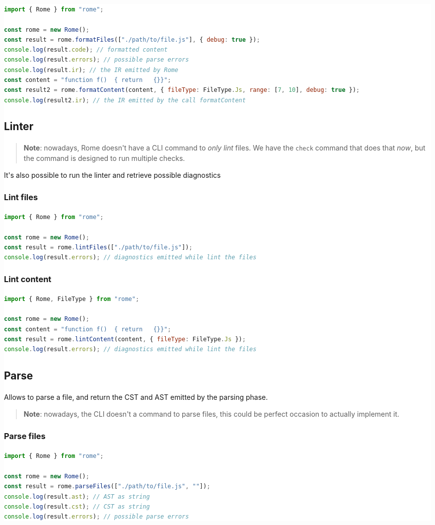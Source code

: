 ```js
import { Rome } from "rome";

const rome = new Rome();
const result = rome.formatFiles(["./path/to/file.js"], { debug: true });
console.log(result.code); // formatted content
console.log(result.errors); // possible parse errors
console.log(result.ir); // the IR emitted by Rome
const content = "function f()  { return   {}}";
const result2 = rome.formatContent(content, { fileType: FileType.Js, range: [7, 10], debug: true });
console.log(result2.ir); // the IR emitted by the call formatContent
```

## Linter

> **Note**: nowadays, Rome doesn't have a CLI command to _only lint_ files. We have the `check`
> command that does that *now*, but the command is designed to run multiple checks.

It's also possible to run the linter and retrieve possible diagnostics

### Lint files

```js
import { Rome } from "rome";

const rome = new Rome();
const result = rome.lintFiles(["./path/to/file.js"]);
console.log(result.errors); // diagnostics emitted while lint the files
```


### Lint content

```js
import { Rome, FileType } from "rome";

const rome = new Rome();
const content = "function f()  { return   {}}";
const result = rome.lintContent(content, { fileType: FileType.Js });
console.log(result.errors); // diagnostics emitted while lint the files
```

## Parse

Allows to parse a file, and return the CST and AST emitted by the parsing phase.

> **Note**: nowadays, the CLI doesn't a command to parse files, this could be perfect occasion
> to actually implement it.

### Parse files

```js
import { Rome } from "rome";

const rome = new Rome();
const result = rome.parseFiles(["./path/to/file.js", ""]);
console.log(result.ast); // AST as string
console.log(result.cst); // CST as string
console.log(result.errors); // possible parse errors
```
